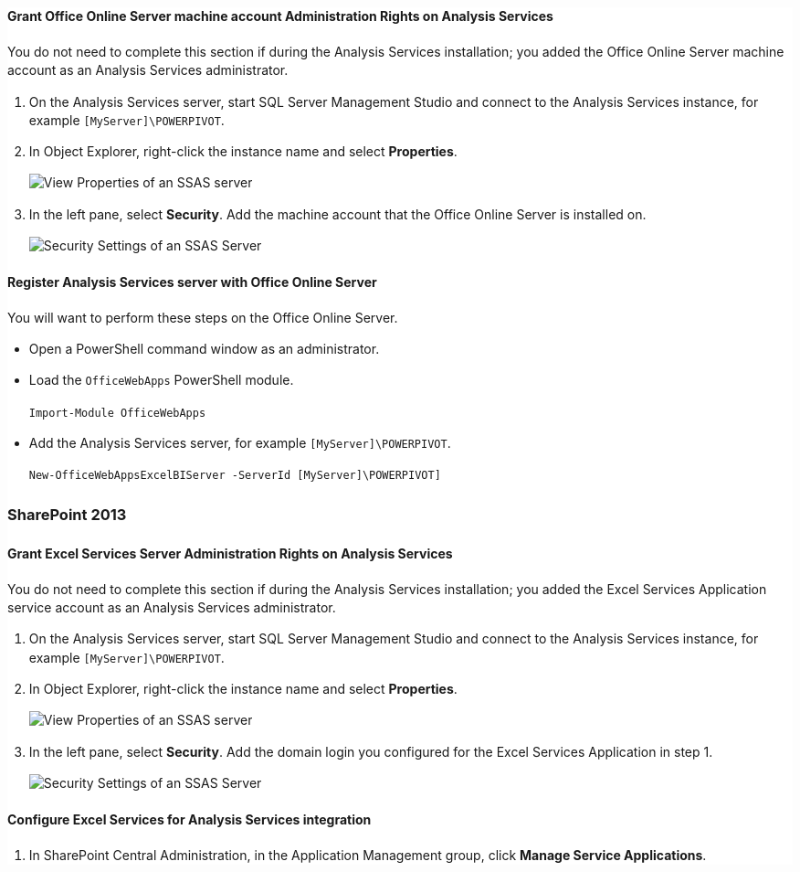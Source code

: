 #### Grant Office Online Server machine account Administration Rights on Analysis Services  
 You do not need to complete this section if during the Analysis Services installation; you added the Office Online Server machine account as an Analysis Services administrator.  
  
1.  On the Analysis Services server, start SQL Server Management Studio and connect to the Analysis Services instance, for example `[MyServer]\POWERPIVOT`.  
  
2.  In Object Explorer, right-click the instance name and select **Properties**.  
  
     ![View Properties of an SSAS server](../../../analysis-services/instances/install-windows/media/as-ssms-proeprties.gif "View Properties of an SSAS server")  
  
3.  In the left pane, select **Security**. Add the machine account that the Office Online Server is installed on.  
  
     ![Security Settings of an SSAS Server](../../../analysis-services/instances/install-windows/media/as-ssms-security.gif "Security Settings of an SSAS Server")  
  
#### Register Analysis Services server with Office Online Server  
 You will want to perform these steps on the Office Online Server.  
  
-   Open a PowerShell command window as an administrator.  
  
-   Load the `OfficeWebApps` PowerShell module.  
  
     `Import-Module OfficeWebApps`  
  
-   Add the Analysis Services server, for example `[MyServer]\POWERPIVOT`.  
  
     `New-OfficeWebAppsExcelBIServer -ServerId [MyServer]\POWERPIVOT]`  
  
### SharePoint 2013  
  
#### Grant Excel Services Server Administration Rights on Analysis Services  
 You do not need to complete this section if during the Analysis Services installation; you added the Excel Services Application service account as an Analysis Services administrator.  
  
1.  On the Analysis Services server, start SQL Server Management Studio and connect to the Analysis Services instance, for example `[MyServer]\POWERPIVOT`.  
  
2.  In Object Explorer, right-click the instance name and select **Properties**.  
  
     ![View Properties of an SSAS server](../../../analysis-services/instances/install-windows/media/as-ssms-proeprties.gif "View Properties of an SSAS server")  
  
3.  In the left pane, select **Security**. Add the domain login you configured for the Excel Services Application in step 1.  
  
     ![Security Settings of an SSAS Server](../../../analysis-services/instances/install-windows/media/as-ssms-security.gif "Security Settings of an SSAS Server")  
  
#### Configure Excel Services for Analysis Services integration  
  
1.  In SharePoint Central Administration, in the Application Management group, click **Manage Service Applications**.  
  